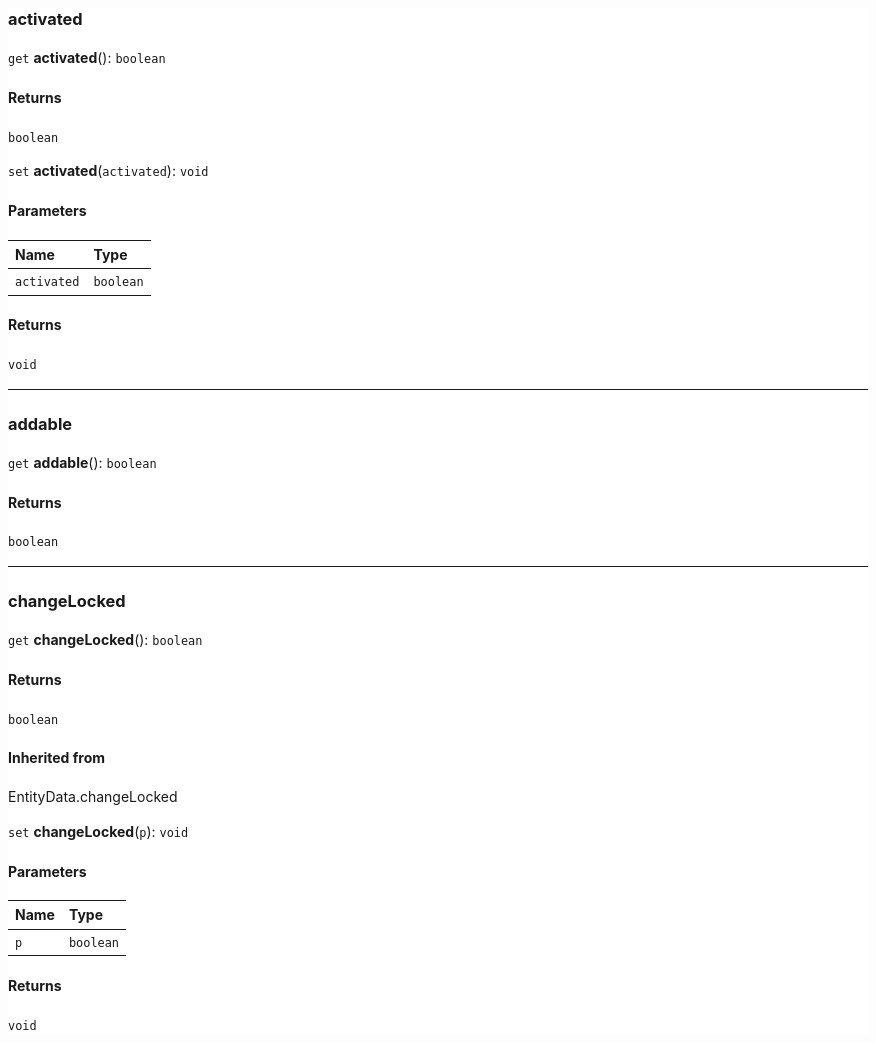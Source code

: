 ### activated

`get` **activated**(): `boolean`

#### Returns

`boolean`

`set` **activated**(`activated`): `void`

#### Parameters

| Name | Type |
| :------ | :------ |
| `activated` | `boolean` |

#### Returns

`void`

***

### addable

`get` **addable**(): `boolean`

#### Returns

`boolean`

***

### changeLocked

`get` **changeLocked**(): `boolean`

#### Returns

`boolean`

#### Inherited from

EntityData.changeLocked

`set` **changeLocked**(`p`): `void`

#### Parameters

| Name | Type |
| :------ | :------ |
| `p` | `boolean` |

#### Returns

`void`
